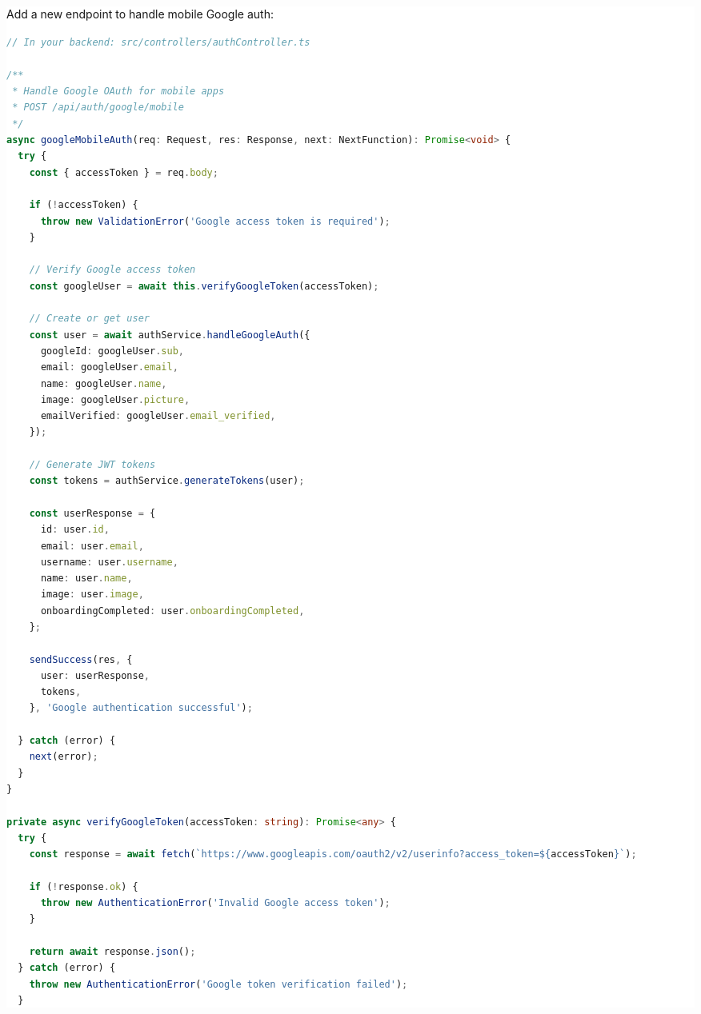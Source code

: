 Add a new endpoint to handle mobile Google auth:

```typescript
// In your backend: src/controllers/authController.ts

/**
 * Handle Google OAuth for mobile apps
 * POST /api/auth/google/mobile
 */
async googleMobileAuth(req: Request, res: Response, next: NextFunction): Promise<void> {
  try {
    const { accessToken } = req.body;
    
    if (!accessToken) {
      throw new ValidationError('Google access token is required');
    }

    // Verify Google access token
    const googleUser = await this.verifyGoogleToken(accessToken);
    
    // Create or get user
    const user = await authService.handleGoogleAuth({
      googleId: googleUser.sub,
      email: googleUser.email,
      name: googleUser.name,
      image: googleUser.picture,
      emailVerified: googleUser.email_verified,
    });

    // Generate JWT tokens
    const tokens = authService.generateTokens(user);

    const userResponse = {
      id: user.id,
      email: user.email,
      username: user.username,
      name: user.name,
      image: user.image,
      onboardingCompleted: user.onboardingCompleted,
    };

    sendSuccess(res, {
      user: userResponse,
      tokens,
    }, 'Google authentication successful');

  } catch (error) {
    next(error);
  }
}

private async verifyGoogleToken(accessToken: string): Promise<any> {
  try {
    const response = await fetch(`https://www.googleapis.com/oauth2/v2/userinfo?access_token=${accessToken}`);
    
    if (!response.ok) {
      throw new AuthenticationError('Invalid Google access token');
    }
    
    return await response.json();
  } catch (error) {
    throw new AuthenticationError('Google token verification failed');
  }
```